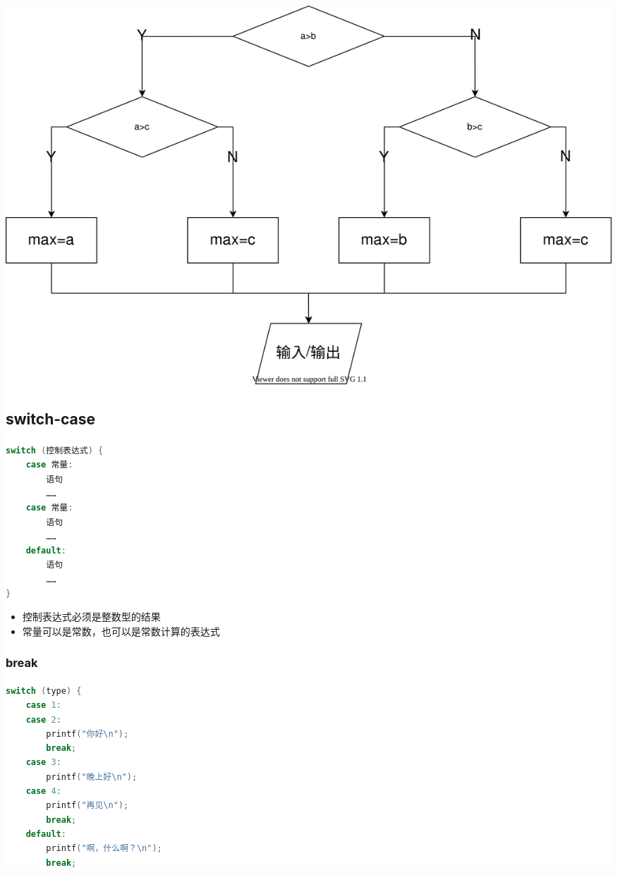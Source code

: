 <img src="ifelse_flow.svg" alt="ifelse_flow" style="zoom:90%;" />

## switch-case

```c++
switch (控制表达式) {
    case 常量:
        语句
        ……
    case 常量:
        语句
        ……
    default:
        语句
        ……
}
```

- 控制表达式必须是整数型的结果
- 常量可以是常数，也可以是常数计算的表达式

### break

```c++
switch (type) {
    case 1:
    case 2:
        printf("你好\n");
        break;
    case 3:
        printf("晚上好\n");
    case 4:
        printf("再见\n");
        break;
    default:
        printf("啊，什么啊？\n");
        break;
```